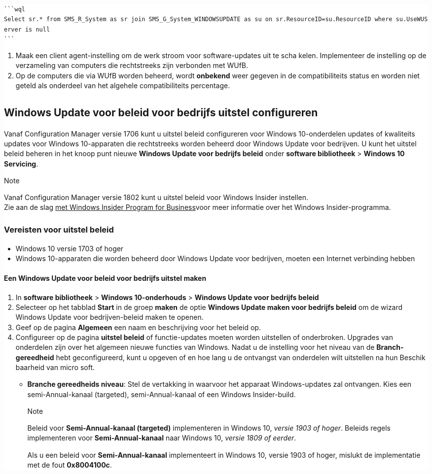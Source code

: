     ```wql
    Select sr.* from SMS_R_System as sr join SMS_G_System_WINDOWSUPDATE as su on sr.ResourceID=su.ResourceID where su.UseWUServer is null
    ```

1. Maak een client agent-instelling om de werk stroom voor software-updates uit te scha kelen. Implementeer de instelling op de verzameling van computers die rechtstreeks zijn verbonden met WUfB.
1. Op de computers die via WUfB worden beheerd, wordt **onbekend** weer gegeven in de compatibiliteits status en worden niet geteld als onderdeel van het algehele compatibiliteits percentage.  

## <a name="configure-windows-update-for-business-deferral-policies"></a>Windows Update voor beleid voor bedrijfs uitstel configureren

Vanaf Configuration Manager versie 1706 kunt u uitstel beleid configureren voor Windows 10-onderdelen updates of kwaliteits updates voor Windows 10-apparaten die rechtstreeks worden beheerd door Windows Update voor bedrijven. U kunt het uitstel beleid beheren in het knoop punt nieuwe **Windows Update voor bedrijfs beleid** onder **software bibliotheek** > **Windows 10 Servicing**.

> [!NOTE]
> Vanaf Configuration Manager versie 1802 kunt u uitstel beleid voor Windows Insider instellen.   
Zie aan de slag [met Windows Insider Program for Business](https://docs.microsoft.com/windows/deployment/update/waas-windows-insider-for-business)voor meer informatie over het Windows Insider-programma.

### <a name="prerequisites-for-deferral-policies"></a>Vereisten voor uitstel beleid

- Windows 10 versie 1703 of hoger
- Windows 10-apparaten die worden beheerd door Windows Update voor bedrijven, moeten een Internet verbinding hebben

#### <a name="to-create-a-windows-update-for-business-deferral-policy"></a>Een Windows Update voor beleid voor bedrijfs uitstel maken

1. In **software bibliotheek** > **Windows 10-onderhouds** > **Windows Update voor bedrijfs beleid**
1. Selecteer op het tabblad **Start** in de groep **maken** de optie **Windows Update maken voor bedrijfs beleid** om de wizard Windows Update voor bedrijven-beleid maken te openen.
1. Geef op de pagina **Algemeen** een naam en beschrijving voor het beleid op.
1. Configureer op de pagina **uitstel beleid** of functie-updates moeten worden uitstellen of onderbroken. Upgrades van onderdelen zijn over het algemeen nieuwe functies van Windows. Nadat u de instelling voor het niveau van de **Branch-gereedheid** hebt geconfigureerd, kunt u opgeven of en hoe lang u de ontvangst van onderdelen wilt uitstellen na hun Beschik baarheid van micro soft.
    - **Branche gereedheids niveau**: Stel de vertakking in waarvoor het apparaat Windows-updates zal ontvangen. Kies een semi-Annual-kanaal (targeted), semi-Annual-kanaal of een Windows Insider-build.

        > [!NOTE]
        > Beleid voor **Semi-Annual-kanaal (targeted)** implementeren in Windows 10, *versie 1903 of hoger*. Beleids regels implementeren voor **Semi-Annual-kanaal** naar Windows 10, *versie 1809 of eerder*.
        >
        > Als u een beleid voor **Semi-Annual-kanaal** implementeert in Windows 10, versie 1903 of hoger, mislukt de implementatie met de fout **0x8004100c**.<!-- 5593139 -->

